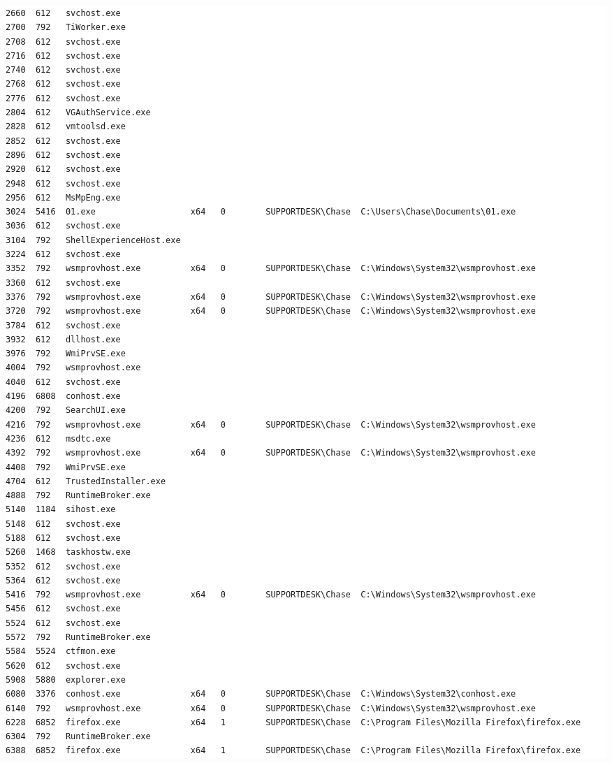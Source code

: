    2660  612   svchost.exe                                                
    2700  792   TiWorker.exe                                               
    2708  612   svchost.exe                                                
    2716  612   svchost.exe                                                
    2740  612   svchost.exe                                                
    2768  612   svchost.exe                                                
    2776  612   svchost.exe                                                
    2804  612   VGAuthService.exe                                          
    2828  612   vmtoolsd.exe                                               
    2852  612   svchost.exe                                                
    2896  612   svchost.exe                                                
    2920  612   svchost.exe                                                
    2948  612   svchost.exe                                                
    2956  612   MsMpEng.exe                                                
    3024  5416  01.exe                   x64   0        SUPPORTDESK\Chase  C:\Users\Chase\Documents\01.exe
    3036  612   svchost.exe                                                
    3104  792   ShellExperienceHost.exe                                    
    3224  612   svchost.exe                                                
    3352  792   wsmprovhost.exe          x64   0        SUPPORTDESK\Chase  C:\Windows\System32\wsmprovhost.exe
    3360  612   svchost.exe                                                
    3376  792   wsmprovhost.exe          x64   0        SUPPORTDESK\Chase  C:\Windows\System32\wsmprovhost.exe
    3720  792   wsmprovhost.exe          x64   0        SUPPORTDESK\Chase  C:\Windows\System32\wsmprovhost.exe
    3784  612   svchost.exe                                                
    3932  612   dllhost.exe                                                
    3976  792   WmiPrvSE.exe                                               
    4004  792   wsmprovhost.exe                                            
    4040  612   svchost.exe                                                
    4196  6808  conhost.exe                                                
    4200  792   SearchUI.exe                                               
    4216  792   wsmprovhost.exe          x64   0        SUPPORTDESK\Chase  C:\Windows\System32\wsmprovhost.exe
    4236  612   msdtc.exe                                                  
    4392  792   wsmprovhost.exe          x64   0        SUPPORTDESK\Chase  C:\Windows\System32\wsmprovhost.exe
    4408  792   WmiPrvSE.exe                                               
    4704  612   TrustedInstaller.exe                                       
    4888  792   RuntimeBroker.exe                                          
    5140  1184  sihost.exe                                                 
    5148  612   svchost.exe                                                
    5188  612   svchost.exe                                                
    5260  1468  taskhostw.exe                                              
    5352  612   svchost.exe                                                
    5364  612   svchost.exe                                                
    5416  792   wsmprovhost.exe          x64   0        SUPPORTDESK\Chase  C:\Windows\System32\wsmprovhost.exe
    5456  612   svchost.exe                                                
    5524  612   svchost.exe                                                
    5572  792   RuntimeBroker.exe                                          
    5584  5524  ctfmon.exe                                                 
    5620  612   svchost.exe                                                
    5908  5880  explorer.exe                                               
    6080  3376  conhost.exe              x64   0        SUPPORTDESK\Chase  C:\Windows\System32\conhost.exe
    6140  792   wsmprovhost.exe          x64   0        SUPPORTDESK\Chase  C:\Windows\System32\wsmprovhost.exe
    6228  6852  firefox.exe              x64   1        SUPPORTDESK\Chase  C:\Program Files\Mozilla Firefox\firefox.exe
    6304  792   RuntimeBroker.exe                                          
    6388  6852  firefox.exe              x64   1        SUPPORTDESK\Chase  C:\Program Files\Mozilla Firefox\firefox.exe